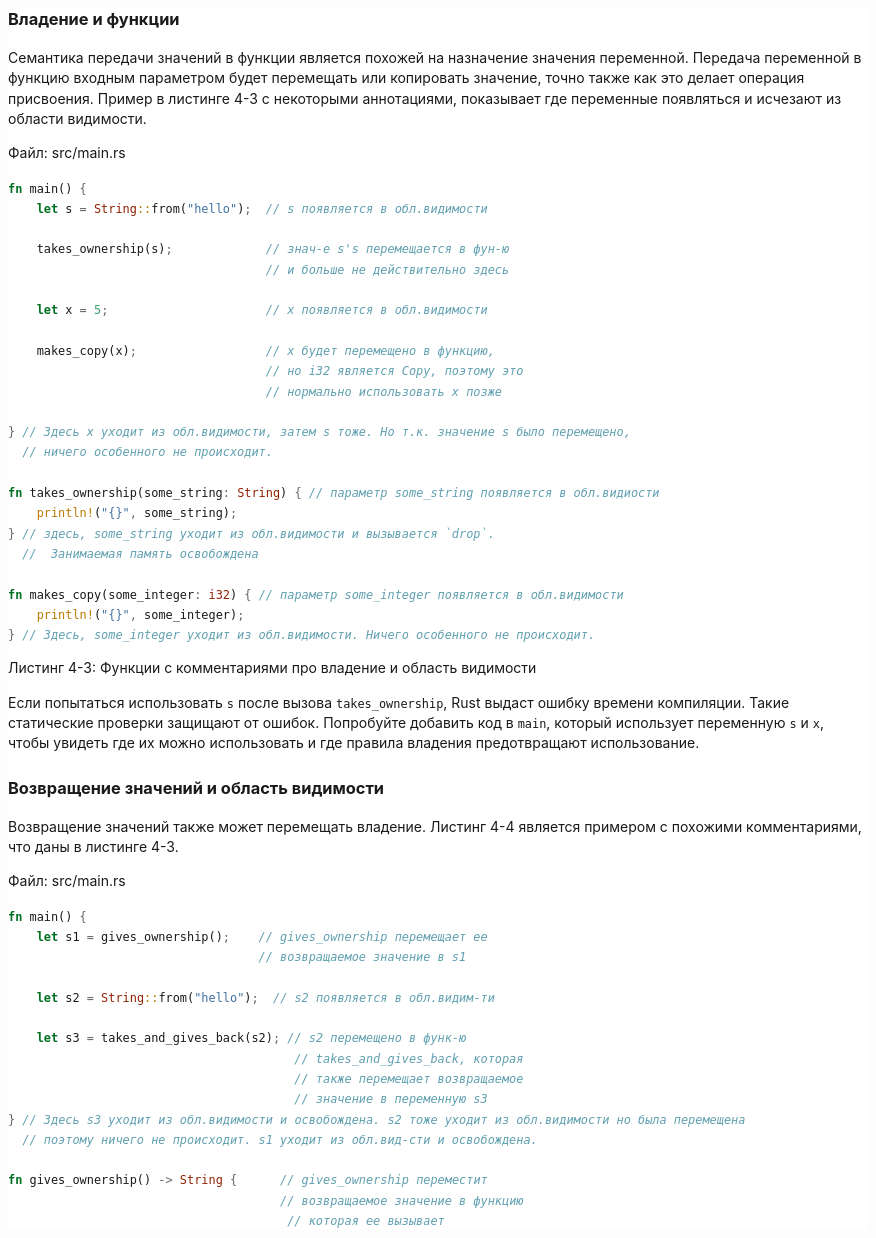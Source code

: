 ### Владение и функции

Семантика передачи значений в функции является похожей на назначение значения переменной. Передача переменной в функцию входным параметром будет перемещать или копировать значение, точно также как это делает операция присвоения. Пример в листинге 4-3 с некоторыми аннотациями, показывает где переменные появляться и исчезают из области видимости.

<span class="filename">Файл: src/main.rs</span>

```rust
fn main() {
    let s = String::from("hello");  // s появляется в обл.видимости

    takes_ownership(s);             // знач-е s's перемещается в фун-ю
                                    // и больше не действительно здесь

    let x = 5;                      // x появляется в обл.видимости

    makes_copy(x);                  // x будет перемещено в функцию,
                                    // но i32 является Copy, поэтому это
                                    // нормально использовать x позже

} // Здесь x уходит из обл.видимости, затем s тоже. Но т.к. значение s было перемещено,
  // ничего особенного не происходит.

fn takes_ownership(some_string: String) { // параметр some_string появляется в обл.видиости
    println!("{}", some_string);
} // здесь, some_string уходит из обл.видимости и вызывается `drop`.
  //  Занимаемая память освобождена

fn makes_copy(some_integer: i32) { // параметр some_integer появляется в обл.видимости
    println!("{}", some_integer);
} // Здесь, some_integer уходит из обл.видимости. Ничего особенного не происходит.
```

<span class="caption">Листинг 4-3: Функции с комментариями про владение и область видимости</span>

Если попытаться использовать `s` после вызова `takes_ownership`, Rust выдаст ошибку времени компиляции. Такие статические проверки защищают от ошибок. Попробуйте добавить код в `main`, который использует переменную `s` и `x`, чтобы увидеть где их можно использовать и где правила владения предотвращают использование.

### Возвращение значений и область видимости

Возвращение значений также может перемещать владение. Листинг 4-4 является примером с похожими комментариями, что даны в листинге 4-3.

<span class="filename">Файл: src/main.rs</span>

```rust
fn main() {
    let s1 = gives_ownership();    // gives_ownership перемещает ее
                                   // возвращаемое значение в s1

    let s2 = String::from("hello");  // s2 появляется в обл.видим-ти

    let s3 = takes_and_gives_back(s2); // s2 перемещено в функ-ю
                                        // takes_and_gives_back, которая
                                        // также перемещает возвращаемое
                                        // значение в переменную s3
} // Здесь s3 уходит из обл.видимости и освобождена. s2 тоже уходит из обл.видимости но была перемещена
  // поэтому ничего не происходит. s1 уходит из обл.вид-сти и освобождена.

fn gives_ownership() -> String {      // gives_ownership переместит
                                      // возвращаемое значение в функцию
                                       // которая ее вызывает
```